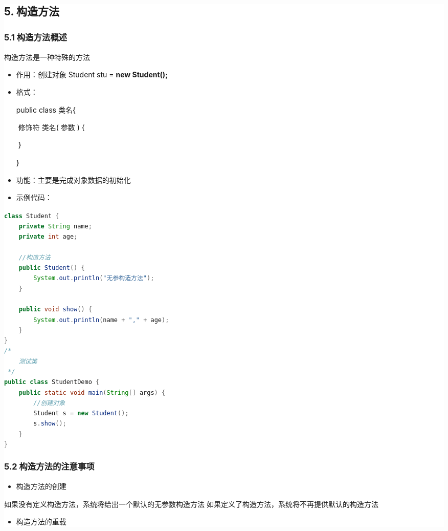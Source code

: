 ## 5. 构造方法

### 5.1 构造方法概述

构造方法是一种特殊的方法

* 作用：创建对象   Student stu = **new Student();**

* 格式：

  public class 类名{

  ​        修饰符 类名( 参数 ) {

  ​        }

  }

* 功能：主要是完成对象数据的初始化

* 示例代码：

```java
class Student {
    private String name;
    private int age;

    //构造方法
    public Student() {
        System.out.println("无参构造方法");
    }

    public void show() {
        System.out.println(name + "," + age);
    }
}
/*
    测试类
 */
public class StudentDemo {
    public static void main(String[] args) {
        //创建对象
        Student s = new Student();
        s.show();
    }
}
```

### 5.2 构造方法的注意事项

* 构造方法的创建

如果没有定义构造方法，系统将给出一个默认的无参数构造方法
如果定义了构造方法，系统将不再提供默认的构造方法

* 构造方法的重载
